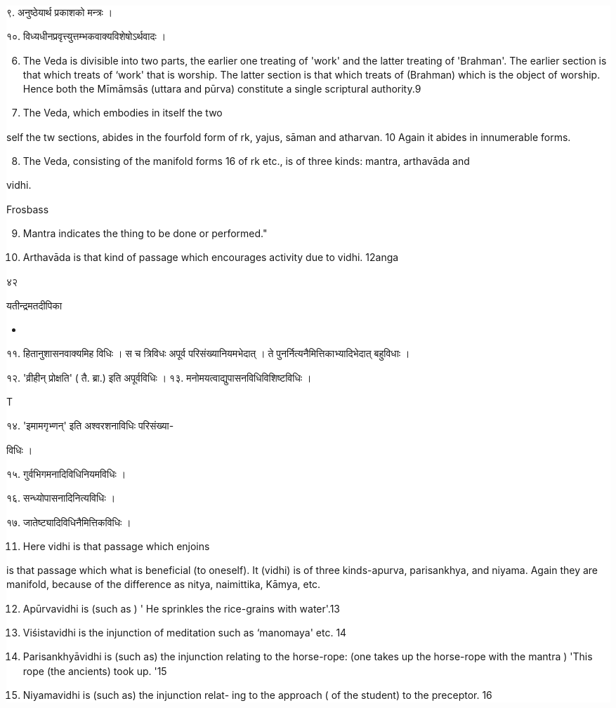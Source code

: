 ९. अनुष्ठेयार्थ प्रकाशको मन्त्रः । 

१०. विध्यधीनप्रवृत्त्युत्तम्भकवाक्यविशेषोऽर्थवादः । 

6. The Veda is divisible into two parts, the earlier one treating of 'work' and the latter treating of 'Brahman'. The earlier section is that which treats of ‘work' that is worship. The latter section is that which treats of (Brahman) which is the object of worship. Hence both the Mīmāmsās (uttara and pūrva) constitute a single scriptural authority.9 

7. The Veda, which embodies in itself the two 

self the tw sections, abides in the fourfold form of rk, yajus, sāman and atharvan. 10 Again it abides in innumerable forms. 

8. The Veda, consisting of the manifold forms 16 of rk etc., is of three kinds: mantra, arthavāda and 

vidhi. 

Frosbass 

9. Mantra indicates the thing to be done or performed." 

10. Arthavāda is that kind of passage which encourages activity due to vidhi. 12anga 

४२ 

यतीन्द्रमतदीपिका 

- 

११. हितानुशासनवाक्यमिह विधिः । स च त्रिविधः अपूर्व परिसंख्यानियमभेदात् । ते पुनर्नित्यनैमित्तिकाभ्यादिभेदात् बहुविधाः । 

१२. 'व्रीहीन् प्रोक्षति' ( तै. ब्रा.) इति अपूर्वविधिः । १३. मनोमयत्वाद्युपासनविधिविशिष्टविधिः । 

T 

१४. 'इमामगृभ्णन्' इति अश्वरशनाविधिः परिसंख्या- 

विधिः । 

१५. गुर्वभिगमनादिविधिनियमविधिः । 

१६. सन्ध्योपासनादिनित्यविधिः । 

१७. जातेष्ट्यादिविधिनैमित्तिकविधिः । 

11. Here vidhi is that passage which enjoins 

is that passage which what is beneficial (to oneself). It (vidhi) is of three kinds-apurva, parisankhya, and niyama. Again they are manifold, because of the difference as nitya, naimittika, Kāmya, etc. 

12. Apūrvavidhi is (such as ) ' He sprinkles the rice-grains with water'.13 

13. Viśistavidhi is the injunction of meditation such as ‘manomaya' etc. 14 

14. Parisankhyāvidhi is (such as) the injunction relating to the horse-rope: (one takes up the horse-rope with the mantra ) 'This rope (the ancients) took up. '15 

15. Niyamavidhi is (such as) the injunction relat- ing to the approach ( of the student) to the preceptor. 16 
